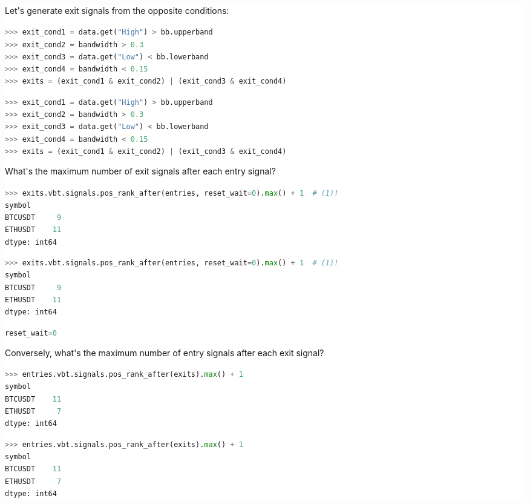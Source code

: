 Let's generate exit signals from the opposite conditions:

```python
>>> exit_cond1 = data.get("High") > bb.upperband
>>> exit_cond2 = bandwidth > 0.3
>>> exit_cond3 = data.get("Low") < bb.lowerband
>>> exit_cond4 = bandwidth < 0.15
>>> exits = (exit_cond1 & exit_cond2) | (exit_cond3 & exit_cond4)
```

```python
>>> exit_cond1 = data.get("High") > bb.upperband
>>> exit_cond2 = bandwidth > 0.3
>>> exit_cond3 = data.get("Low") < bb.lowerband
>>> exit_cond4 = bandwidth < 0.15
>>> exits = (exit_cond1 & exit_cond2) | (exit_cond3 & exit_cond4)
```

What's the maximum number of exit signals after each entry signal?

```python
>>> exits.vbt.signals.pos_rank_after(entries, reset_wait=0).max() + 1  # (1)!
symbol
BTCUSDT     9
ETHUSDT    11
dtype: int64
```

```python
>>> exits.vbt.signals.pos_rank_after(entries, reset_wait=0).max() + 1  # (1)!
symbol
BTCUSDT     9
ETHUSDT    11
dtype: int64
```

```python
reset_wait=0
```

Conversely, what's the maximum number of entry signals after each exit signal?

```python
>>> entries.vbt.signals.pos_rank_after(exits).max() + 1
symbol
BTCUSDT    11
ETHUSDT     7
dtype: int64
```

```python
>>> entries.vbt.signals.pos_rank_after(exits).max() + 1
symbol
BTCUSDT    11
ETHUSDT     7
dtype: int64
```
